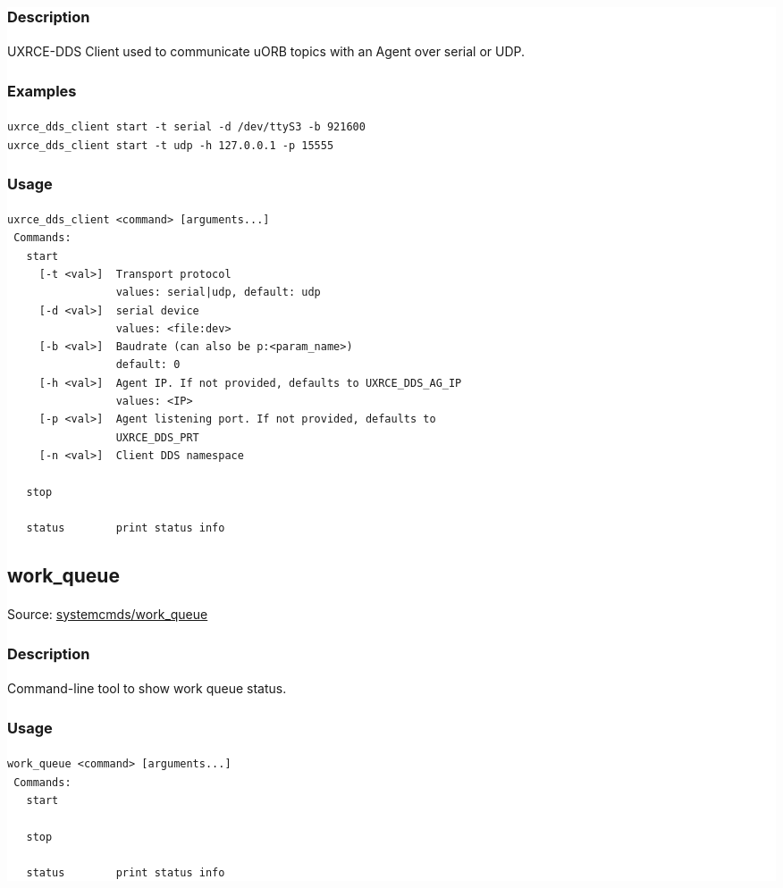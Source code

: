 

### Description
UXRCE-DDS Client used to communicate uORB topics with an Agent over serial or UDP.

### Examples
```
uxrce_dds_client start -t serial -d /dev/ttyS3 -b 921600
uxrce_dds_client start -t udp -h 127.0.0.1 -p 15555
```

<a id="uxrce_dds_client_usage"></a>
### Usage
```
uxrce_dds_client <command> [arguments...]
 Commands:
   start
     [-t <val>]  Transport protocol
                 values: serial|udp, default: udp
     [-d <val>]  serial device
                 values: <file:dev>
     [-b <val>]  Baudrate (can also be p:<param_name>)
                 default: 0
     [-h <val>]  Agent IP. If not provided, defaults to UXRCE_DDS_AG_IP
                 values: <IP>
     [-p <val>]  Agent listening port. If not provided, defaults to
                 UXRCE_DDS_PRT
     [-n <val>]  Client DDS namespace

   stop

   status        print status info
```
## work_queue
Source: [systemcmds/work_queue](https://github.com/PX4/PX4-Autopilot/tree/main/src/systemcmds/work_queue)


### Description

Command-line tool to show work queue status.


<a id="work_queue_usage"></a>
### Usage
```
work_queue <command> [arguments...]
 Commands:
   start

   stop

   status        print status info
```
